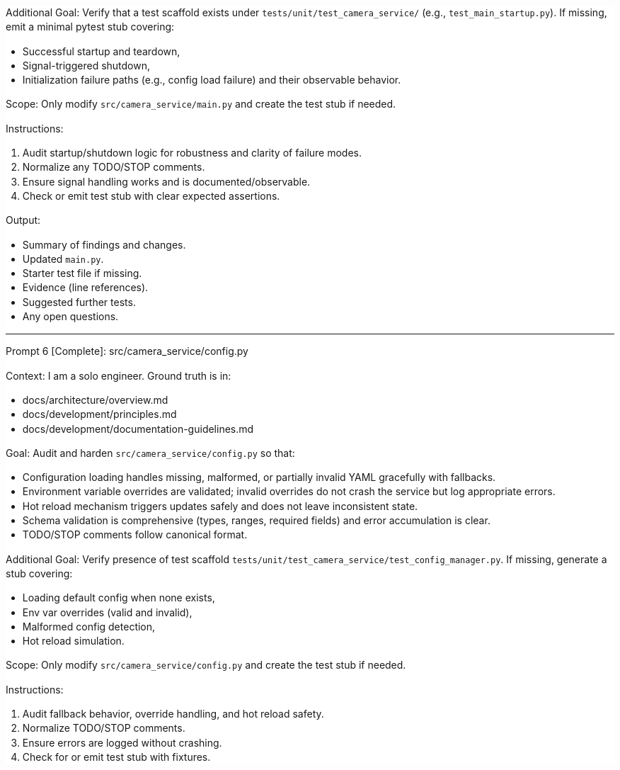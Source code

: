 Additional Goal: Verify that a test scaffold exists under `tests/unit/test_camera_service/` (e.g., `test_main_startup.py`). If missing, emit a minimal pytest stub covering:
  * Successful startup and teardown,
  * Signal-triggered shutdown,
  * Initialization failure paths (e.g., config load failure) and their observable behavior.

Scope: Only modify `src/camera_service/main.py` and create the test stub if needed.

Instructions:
1. Audit startup/shutdown logic for robustness and clarity of failure modes.
2. Normalize any TODO/STOP comments.
3. Ensure signal handling works and is documented/observable.
4. Check or emit test stub with clear expected assertions.

Output:
- Summary of findings and changes.
- Updated `main.py`.
- Starter test file if missing.
- Evidence (line references).
- Suggested further tests.
- Any open questions.

---------------------------------------------------------------------------
Prompt 6 [Complete]: src/camera_service/config.py

Context:
I am a solo engineer. Ground truth is in:
- docs/architecture/overview.md
- docs/development/principles.md
- docs/development/documentation-guidelines.md

Goal: Audit and harden `src/camera_service/config.py` so that:
- Configuration loading handles missing, malformed, or partially invalid YAML gracefully with fallbacks.
- Environment variable overrides are validated; invalid overrides do not crash the service but log appropriate errors.
- Hot reload mechanism triggers updates safely and does not leave inconsistent state.
- Schema validation is comprehensive (types, ranges, required fields) and error accumulation is clear.
- TODO/STOP comments follow canonical format.

Additional Goal: Verify presence of test scaffold `tests/unit/test_camera_service/test_config_manager.py`. If missing, generate a stub covering:
  * Loading default config when none exists,
  * Env var overrides (valid and invalid),
  * Malformed config detection,
  * Hot reload simulation.

Scope: Only modify `src/camera_service/config.py` and create the test stub if needed.

Instructions:
1. Audit fallback behavior, override handling, and hot reload safety.
2. Normalize TODO/STOP comments.
3. Ensure errors are logged without crashing.
4. Check for or emit test stub with fixtures.
